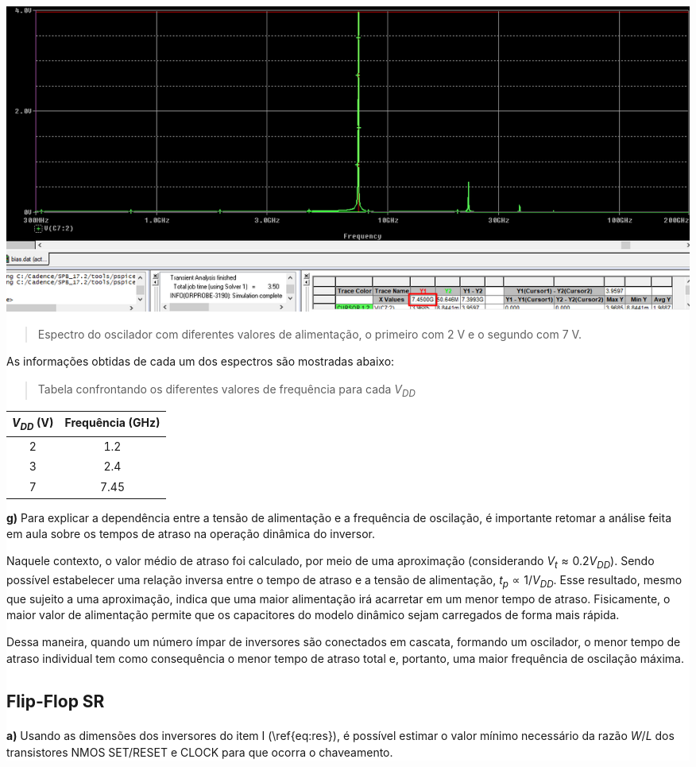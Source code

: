 ![](imgs/fft_7.png)

> Espectro do oscilador com diferentes valores de alimentação, o primeiro com 2 V e o segundo com 7 V.

As informações obtidas de cada um dos espectros são mostradas abaixo:

> Tabela confrontando os diferentes valores de frequência para cada $V_{DD}$
> 
$V_{DD}$ (V)| Frequência (GHz) 
:-:|:-:
2 | 1.2 
3 | 2.4 
7 | 7.45

**g)** Para explicar a dependência entre a tensão de alimentação e a frequência de oscilação, é importante retomar a análise feita em aula sobre os tempos de atraso na operação dinâmica do inversor.

Naquele contexto, o valor médio de atraso foi calculado, por meio de uma aproximação (considerando $V_t\approx0.2 V_{DD}$). Sendo possível estabelecer uma relação inversa entre o tempo de atraso e a tensão de alimentação, $t_p \propto 1/V_{DD}$. Esse resultado, mesmo que sujeito a uma aproximação, indica que uma maior alimentação irá acarretar em um menor tempo de atraso. Fisicamente, o maior valor de alimentação permite que os capacitores do modelo dinâmico sejam carregados de forma mais rápida.

Dessa maneira, quando um número ímpar de inversores são conectados em cascata, formando um oscilador, o menor tempo de atraso individual tem como consequência o menor tempo de atraso total e, portanto, uma maior frequência de oscilação máxima.

## Flip-Flop SR

**a)** Usando as dimensões dos inversores do item I (\ref{eq:res}), é possível estimar o valor mínimo necessário da razão $W/L$ dos transistores NMOS SET/RESET e CLOCK para que ocorra o chaveamento.
